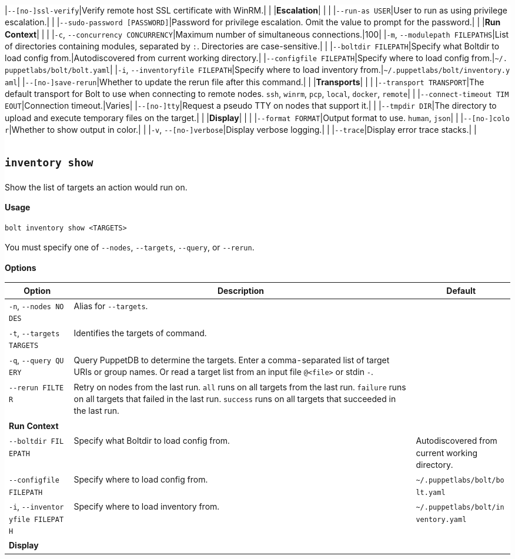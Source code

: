 |`--[no-]ssl-verify`|Verify remote host SSL certificate with WinRM.| |
|**Escalation**| | |
|`--run-as USER`|User to run as using privilege escalation.| |
|`--sudo-password [PASSWORD]`|Password for privilege escalation. Omit the value to prompt for the password.| |
|**Run Context**| | |
|`-c`, `--concurrency CONCURRENCY`|Maximum number of simultaneous connections.|100|
|`-m`, `--modulepath FILEPATHS`|List of directories containing modules, separated by `:`. Directories are case-sensitive.| |
|`--boltdir FILEPATH`|Specify what Boltdir to load config from.|Autodiscovered from current working directory.|
|`--configfile FILEPATH`|Specify where to load config from.|`~/.puppetlabs/bolt/bolt.yaml`|
|`-i`, `--inventoryfile FILEPATH`|Specify where to load inventory from.|`~/.puppetlabs/bolt/inventory.yaml`|
|`--[no-]save-rerun`|Whether to update the rerun file after this command.| |
|**Transports**| | |
|`--transport TRANSPORT`|The default transport for Bolt to use when connecting to remote nodes. `ssh`, `winrm`, `pcp`, `local`, `docker`, `remote`| |
|`--connect-timeout TIMEOUT`|Connection timeout.|Varies|
|`--[no-]tty`|Request a pseudo TTY on nodes that support it.| |
|`--tmpdir DIR`|The directory to upload and execute temporary files on the target.| |
|**Display**| | |
|`--format FORMAT`|Output format to use. `human`, `json`| |
|`--[no-]color`|Whether to show output in color.| |
|`-v`, `--[no-]verbose`|Display verbose logging.| |
|`--trace`|Display error trace stacks.| |

## `inventory show`

Show the list of targets an action would run on.

**Usage**

`bolt inventory show <TARGETS>`

You must specify one of `--nodes`, `--targets`, `--query`, or `--rerun`.

**Options**

|Option|Description|Default|
|------|-----------|-------|
|`-n`, `--nodes NODES`|Alias for `--targets`.| |
|`-t`, `--targets TARGETS`|Identifies the targets of command.| |
|`-q`, `--query QUERY`|Query PuppetDB to determine the targets. Enter a comma-separated list of target URIs or group names. Or read a target list from an input file `@<file>` or stdin `-`.| |
|`--rerun FILTER`|Retry on nodes from the last run. `all` runs on all targets from the last run. `failure` runs on all targets that failed in the last run. `success` runs on all targets that succeeded in the last run.| |
|**Run Context**| | |
|`--boltdir FILEPATH`|Specify what Boltdir to load config from.|Autodiscovered from current working directory.|
|`--configfile FILEPATH`|Specify where to load config from.|`~/.puppetlabs/bolt/bolt.yaml`|
|`-i`, `--inventoryfile FILEPATH`|Specify where to load inventory from.|`~/.puppetlabs/bolt/inventory.yaml`|
|**Display**| | |